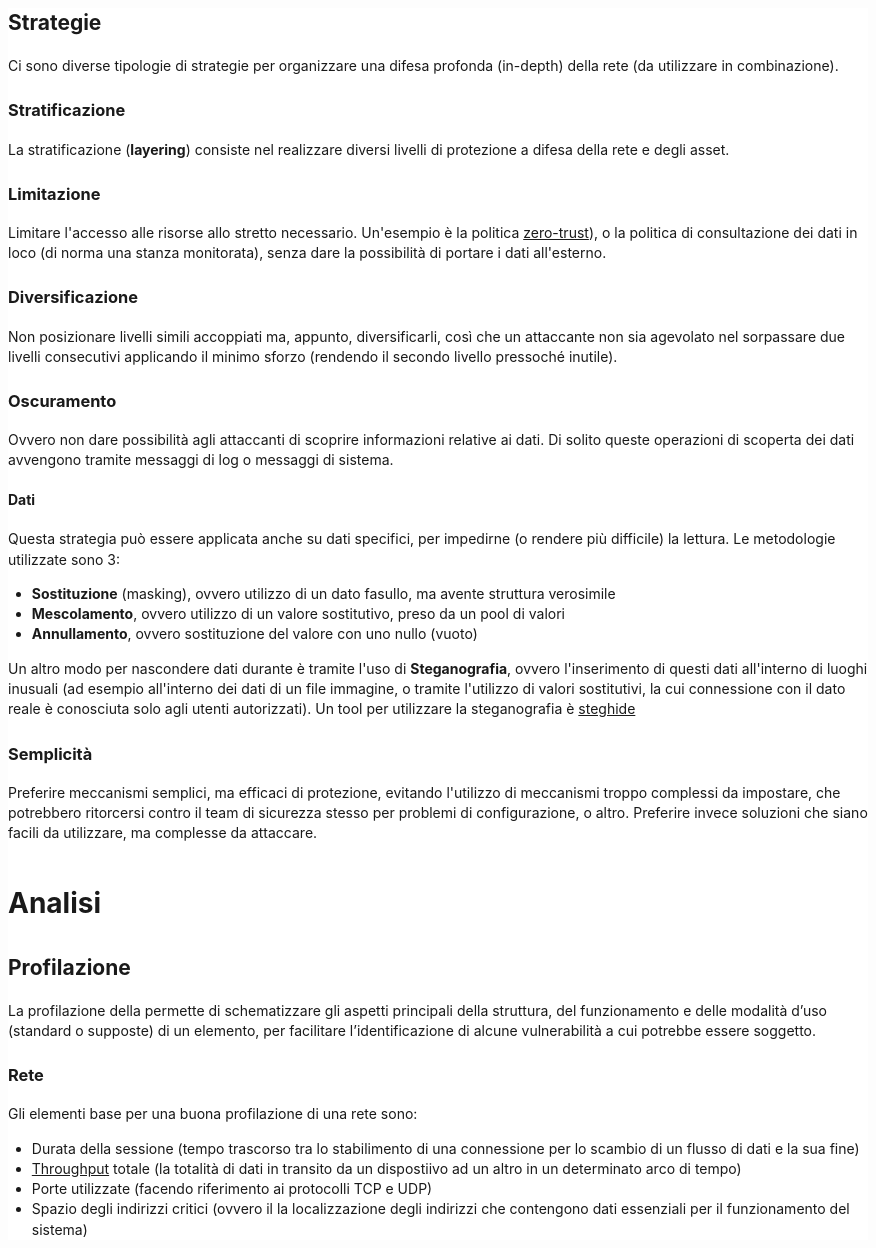 ## Strategie
Ci sono diverse tipologie di strategie per organizzare una difesa profonda (in-depth) della rete (da utilizzare in combinazione).

### Stratificazione
La stratificazione (**layering**) consiste nel realizzare diversi livelli di protezione a difesa della rete e degli asset.

### Limitazione
Limitare l'accesso alle risorse allo stretto necessario. Un'esempio è la politica [zero-trust](<#zero-trust model>)), o la politica di consultazione dei dati in loco (di norma una stanza monitorata), senza dare la possibilità di portare i dati all'esterno.

### Diversificazione
Non posizionare livelli simili accoppiati ma, appunto, diversificarli, così che un attaccante non sia agevolato nel sorpassare due livelli consecutivi applicando il minimo sforzo (rendendo il secondo livello pressoché inutile).

### Oscuramento
Ovvero non dare possibilità agli attaccanti di scoprire informazioni relative ai dati. Di solito queste operazioni di scoperta dei dati avvengono tramite messaggi di log o messaggi di sistema.

#### Dati
Questa strategia può essere applicata anche su dati specifici, per impedirne (o rendere più difficile) la lettura. Le metodologie utilizzate sono 3:
- **Sostituzione** (masking), ovvero utilizzo di un dato fasullo, ma avente struttura verosimile
- **Mescolamento**, ovvero utilizzo di un valore sostitutivo, preso da un pool di valori
- **Annullamento**, ovvero sostituzione del valore con uno nullo (vuoto)

Un altro modo per nascondere dati durante è tramite l'uso di **Steganografia**, ovvero l'inserimento di questi dati all'interno di luoghi inusuali (ad esempio all'interno dei dati di un file immagine, o tramite l'utilizzo di valori sostitutivi, la cui connessione con il dato reale è conosciuta solo agli utenti autorizzati). Un tool per utilizzare la steganografia è [steghide](./os/linux#steghide)

### Semplicità
Preferire meccanismi semplici, ma efficaci di protezione, evitando l'utilizzo di meccanismi troppo complessi da impostare, che potrebbero ritorcersi contro il team di sicurezza stesso per problemi di configurazione, o altro. Preferire invece soluzioni che siano facili da utilizzare, ma complesse da attaccare.

# Analisi
## Profilazione
La profilazione della permette di schematizzare gli aspetti principali della struttura, del funzionamento e delle modalità d’uso (standard o supposte) di un elemento, per facilitare l’identificazione di alcune vulnerabilità a cui potrebbe essere soggetto.

### Rete
Gli elementi base per una buona profilazione di una rete sono:
- Durata della sessione (tempo trascorso tra lo stabilimento di una connessione per lo scambio di un flusso di dati e la sua fine)
- [Throughput](./Tecnologia/Macchina#Throughput) totale (la totalità di dati in transito da un dispostiivo ad un altro in un determinato arco di tempo)
- Porte utilizzate (facendo riferimento ai protocolli TCP e UDP)
- Spazio degli indirizzi critici (ovvero il la localizzazione degli indirizzi che contengono dati essenziali per il funzionamento del sistema)
